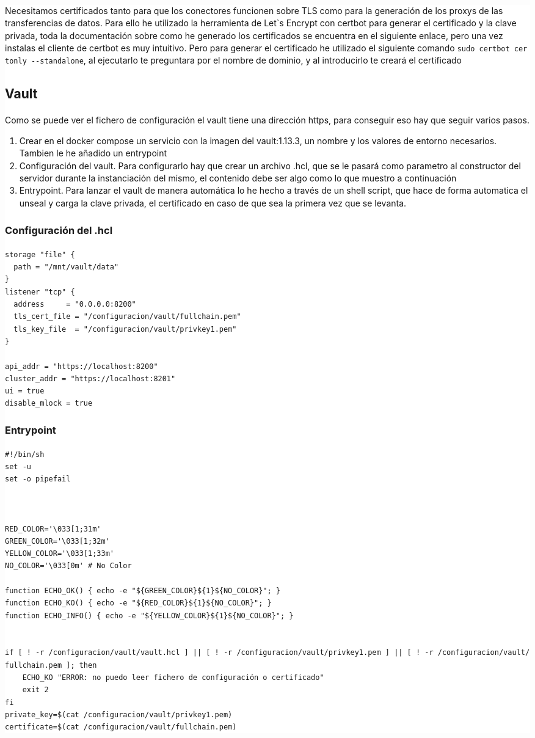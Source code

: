 Necesitamos certificados tanto para que los conectores funcionen sobre TLS como para la generación de los proxys de las transferencias de datos. Para ello he utilizado la herramienta de Let`s Encrypt con certbot para generar el certificado y la clave privada, toda la documentación sobre como he generado los certificados se encuentra en el siguiente enlace, pero una vez instalas el cliente de certbot es muy intuitivo. Pero para generar el certificado he utilizado el siguiente comando ``sudo certbot certonly --standalone``, al ejecutarlo te preguntara por el nombre de dominio, y al introducirlo te creará el certificado

## Vault

Como se puede ver el fichero de configuración el vault tiene una dirección https, para conseguir eso hay que seguir varios pasos.

1. Crear en el docker compose un servicio con la imagen del vault:1.13.3, un nombre y los valores de entorno necesarios. Tambien le he añadido un entrypoint
2. Configuración del vault. Para configurarlo hay que crear un archivo .hcl, que se le pasará como parametro al constructor del servidor durante la instanciación del mismo, el contenido debe ser algo como lo que muestro a continuación
3. Entrypoint. Para lanzar el vault de manera automática lo he hecho a través de un shell script, que hace de forma automatica el unseal y carga la clave privada, el certificado en caso de que sea la primera vez que se levanta.

### Configuración del .hcl
```
storage "file" {
  path = "/mnt/vault/data"
}
listener "tcp" {
  address     = "0.0.0.0:8200"
  tls_cert_file = "/configuracion/vault/fullchain.pem"
  tls_key_file  = "/configuracion/vault/privkey1.pem"
}

api_addr = "https://localhost:8200"
cluster_addr = "https://localhost:8201"
ui = true
disable_mlock = true
```

### Entrypoint
```
#!/bin/sh
set -u
set -o pipefail



RED_COLOR='\033[1;31m'
GREEN_COLOR='\033[1;32m'
YELLOW_COLOR='\033[1;33m'
NO_COLOR='\033[0m' # No Color

function ECHO_OK() { echo -e "${GREEN_COLOR}${1}${NO_COLOR}"; }
function ECHO_KO() { echo -e "${RED_COLOR}${1}${NO_COLOR}"; }
function ECHO_INFO() { echo -e "${YELLOW_COLOR}${1}${NO_COLOR}"; }


if [ ! -r /configuracion/vault/vault.hcl ] || [ ! -r /configuracion/vault/privkey1.pem ] || [ ! -r /configuracion/vault/fullchain.pem ]; then
    ECHO_KO "ERROR: no puedo leer fichero de configuración o certificado"
    exit 2
fi
private_key=$(cat /configuracion/vault/privkey1.pem)
certificate=$(cat /configuracion/vault/fullchain.pem)
```